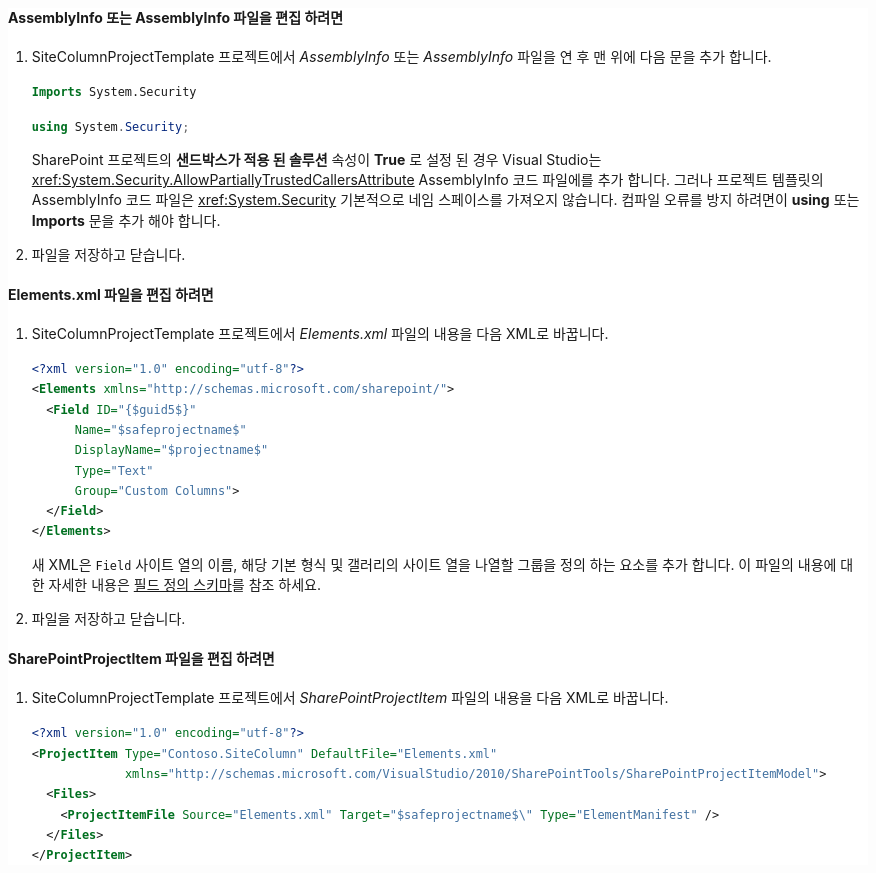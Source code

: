 #### <a name="to-edit-the-assemblyinfocs-or-assemblyinfovb-file"></a>AssemblyInfo 또는 AssemblyInfo 파일을 편집 하려면

1. SiteColumnProjectTemplate 프로젝트에서 *AssemblyInfo* 또는 *AssemblyInfo* 파일을 연 후 맨 위에 다음 문을 추가 합니다.

    ```vb
    Imports System.Security
    ```

    ```csharp
    using System.Security;
    ```

     SharePoint 프로젝트의 **샌드박스가 적용 된 솔루션** 속성이 **True** 로 설정 된 경우 Visual Studio는 <xref:System.Security.AllowPartiallyTrustedCallersAttribute> AssemblyInfo 코드 파일에를 추가 합니다. 그러나 프로젝트 템플릿의 AssemblyInfo 코드 파일은 <xref:System.Security> 기본적으로 네임 스페이스를 가져오지 않습니다. 컴파일 오류를 방지 하려면이 **using** 또는 **Imports** 문을 추가 해야 합니다.

2. 파일을 저장하고 닫습니다.

#### <a name="to-edit-the-elementsxml-file"></a>Elements.xml 파일을 편집 하려면

1. SiteColumnProjectTemplate 프로젝트에서 *Elements.xml* 파일의 내용을 다음 XML로 바꿉니다.

    ```xml
    <?xml version="1.0" encoding="utf-8"?>
    <Elements xmlns="http://schemas.microsoft.com/sharepoint/">
      <Field ID="{$guid5$}"
          Name="$safeprojectname$"
          DisplayName="$projectname$"
          Type="Text"
          Group="Custom Columns">
      </Field>
    </Elements>
    ```

     새 XML은 `Field` 사이트 열의 이름, 해당 기본 형식 및 갤러리의 사이트 열을 나열할 그룹을 정의 하는 요소를 추가 합니다. 이 파일의 내용에 대 한 자세한 내용은 [필드 정의 스키마](/previous-versions/office/developer/sharepoint-2010/ms196289(v=office.14))를 참조 하세요.

2. 파일을 저장하고 닫습니다.

#### <a name="to-edit-the-sharepointprojectitemspdata-file"></a>SharePointProjectItem 파일을 편집 하려면

1. SiteColumnProjectTemplate 프로젝트에서 *SharePointProjectItem* 파일의 내용을 다음 XML로 바꿉니다.

   ```xml
   <?xml version="1.0" encoding="utf-8"?>
   <ProjectItem Type="Contoso.SiteColumn" DefaultFile="Elements.xml"
                xmlns="http://schemas.microsoft.com/VisualStudio/2010/SharePointTools/SharePointProjectItemModel">
     <Files>
       <ProjectItemFile Source="Elements.xml" Target="$safeprojectname$\" Type="ElementManifest" />
     </Files>
   </ProjectItem>
   ```
